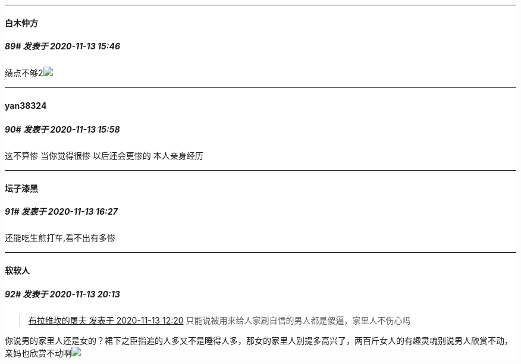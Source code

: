 




*****

####  白木仲方  
##### 89#       发表于 2020-11-13 15:46




绩点不够2<img src="https://static.saraba1st.com/image/smiley/face2017/049.png" referrerpolicy="no-referrer">







*****

####  yan38324  
##### 90#       发表于 2020-11-13 15:58




这不算惨 当你觉得很惨 以后还会更惨的 本人亲身经历







*****

####  坛子漆黑  
##### 91#       发表于 2020-11-13 16:27




还能吃生煎打车,看不出有多惨







*****

####  软软人  
##### 92#       发表于 2020-11-13 20:13



<blockquote><a href="httphttps://bbs.saraba1st.com/2b/forum.php?mod=redirect&amp;goto=findpost&amp;pid=49380155&amp;ptid=1971888" target="_blank">布拉维坎的屠夫 发表于 2020-11-13 12:20</a>
只能说被用来给人家刷自信的男人都是傻逼，家里人不伤心吗</blockquote>
你说男的家里人还是女的？裙下之臣指追的人多又不是睡得人多，那女的家里人别提多高兴了，两百斤女人的有趣灵魂别说男人欣赏不动，亲妈也欣赏不动啊<img src="https://static.saraba1st.com/image/smiley/face2017/060.png" referrerpolicy="no-referrer">




